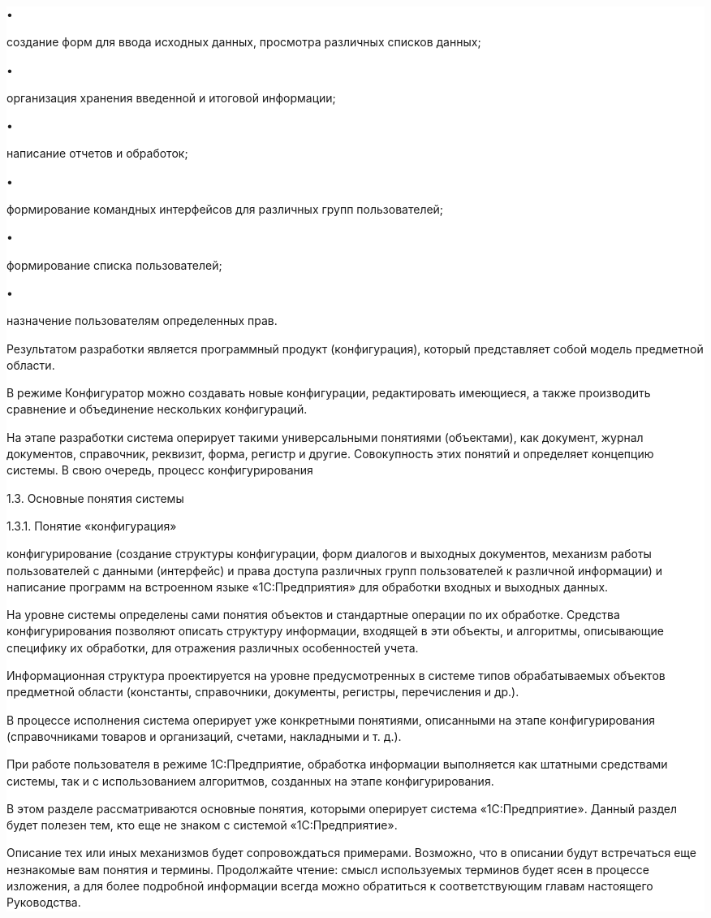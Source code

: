 •

создание форм для ввода исходных данных, просмотра различных списков данных;

•

организация хранения введенной и итоговой информации;

•

написание отчетов и обработок;

•

формирование командных интерфейсов для различных групп пользователей;

•

формирование списка пользователей;

•

назначение пользователям определенных прав.

Результатом разработки является программный продукт (конфигурация), который представляет собой модель предметной области.

В режиме Конфигуратор можно создавать новые конфигурации, редактировать имеющиеся, а также производить сравнение и объединение нескольких конфигураций.

На этапе разработки система оперирует такими универсальными понятиями (объектами), как документ, журнал документов, справочник, реквизит, форма, регистр и другие. Совокупность этих понятий и определяет концепцию системы. В свою очередь, процесс конфигурирования

1.3. Основные понятия системы

1.3.1. Понятие «конфигурация»

конфигурирование (создание структуры конфигурации, форм диалогов и выходных документов, механизм работы пользователей с данными (интерфейс) и права доступа различных групп пользователей к различной информации) и написание программ на встроенном языке «1С:Предприятия» для обработки входных и выходных данных.

На уровне системы определены сами понятия объектов и стандартные операции по их обработке. Средства конфигурирования позволяют описать структуру информации, входящей в эти объекты, и алгоритмы, описывающие специфику их обработки, для отражения различных особенностей учета.

Информационная структура проектируется на уровне предусмотренных в системе типов обрабатываемых объектов предметной области (константы, справочники, документы, регистры, перечисления и др.).

В процессе исполнения система оперирует уже конкретными понятиями, описанными на этапе конфигурирования (справочниками товаров и организаций, счетами, накладными и т. д.).

При работе пользователя в режиме 1С:Предприятие, обработка информации выполняется как штатными средствами системы, так и с использованием алгоритмов, созданных на этапе конфигурирования.

В этом разделе рассматриваются основные понятия, которыми оперирует система «1С:Предприятие». Данный раздел будет полезен тем, кто еще не знаком с системой «1С:Предприятие».

Описание тех или иных механизмов будет сопровождаться примерами. Возможно, что в описании будут встречаться еще незнакомые вам понятия и термины. Продолжайте чтение: смысл используемых терминов будет ясен в процессе изложения, а для более подробной информации всегда можно обратиться к соответствующим главам настоящего Руководства.
